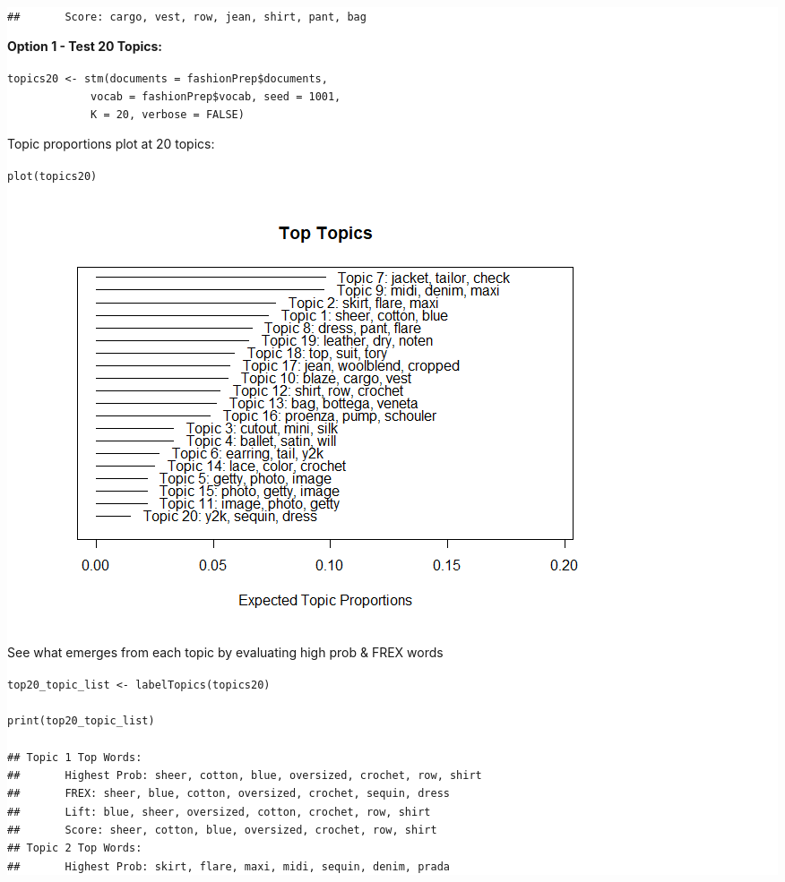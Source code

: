     ##       Score: cargo, vest, row, jean, shirt, pant, bag

**Option 1 - Test 20 Topics:**

    topics20 <- stm(documents = fashionPrep$documents, 
                 vocab = fashionPrep$vocab, seed = 1001,
                 K = 20, verbose = FALSE)

Topic proportions plot at 20 topics:

    plot(topics20)

![](Top_Fashion_Trends_2023_files/figure-markdown_strict/unnamed-chunk-22-1.png)

See what emerges from each topic by evaluating high prob & FREX words

    top20_topic_list <- labelTopics(topics20)

    print(top20_topic_list)

    ## Topic 1 Top Words:
    ##       Highest Prob: sheer, cotton, blue, oversized, crochet, row, shirt 
    ##       FREX: sheer, blue, cotton, oversized, crochet, sequin, dress 
    ##       Lift: blue, sheer, oversized, cotton, crochet, row, shirt 
    ##       Score: sheer, cotton, blue, oversized, crochet, row, shirt 
    ## Topic 2 Top Words:
    ##       Highest Prob: skirt, flare, maxi, midi, sequin, denim, prada 